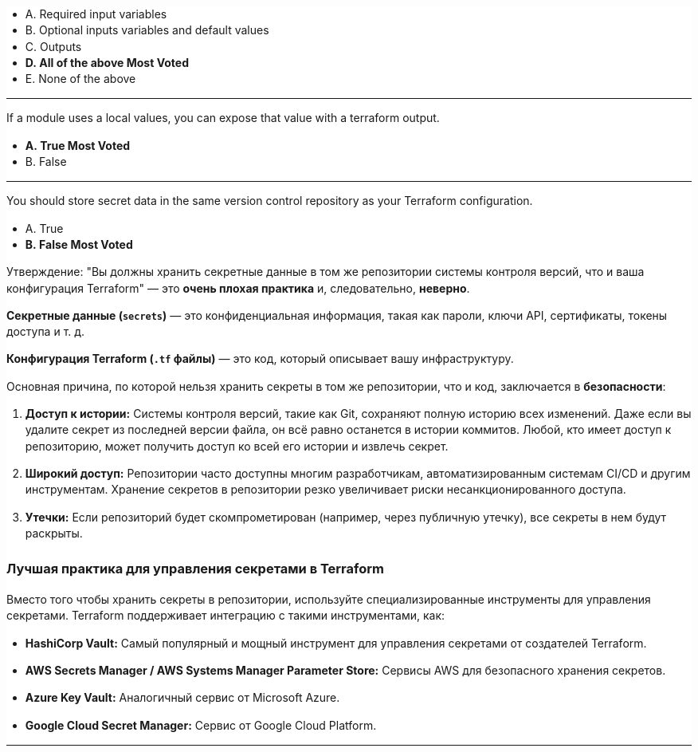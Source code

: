 - A. Required input variables
- B. Optional inputs variables and default values
- C. Outputs
- **D. All of the above Most Voted**
- E. None of the above

---

If a module uses a local values, you can expose that value with a terraform output.  

- **A. True Most Voted**
- B. False

---

You should store secret data in the same version control repository as your Terraform configuration.  

- A. True
- **B. False Most Voted**

Утверждение: "Вы должны хранить секретные данные в том же репозитории системы контроля версий, что и ваша конфигурация Terraform" — это **очень плохая практика** и, следовательно, **неверно**.

**Секретные данные (`secrets`)** — это конфиденциальная информация, такая как пароли, ключи API, сертификаты, токены доступа и т. д.

**Конфигурация Terraform (`.tf` файлы)** — это код, который описывает вашу инфраструктуру.

Основная причина, по которой нельзя хранить секреты в том же репозитории, что и код, заключается в **безопасности**:

1. **Доступ к истории:** Системы контроля версий, такие как Git, сохраняют полную историю всех изменений. Даже если вы удалите секрет из последней версии файла, он всё равно останется в истории коммитов. Любой, кто имеет доступ к репозиторию, может получить доступ ко всей его истории и извлечь секрет.
    
2. **Широкий доступ:** Репозитории часто доступны многим разработчикам, автоматизированным системам CI/CD и другим инструментам. Хранение секретов в репозитории резко увеличивает риски несанкционированного доступа.
    
3. **Утечки:** Если репозиторий будет скомпрометирован (например, через публичную утечку), все секреты в нем будут раскрыты.
    

### Лучшая практика для управления секретами в Terraform

Вместо того чтобы хранить секреты в репозитории, используйте специализированные инструменты для управления секретами. Terraform поддерживает интеграцию с такими инструментами, как:

- **HashiCorp Vault:** Самый популярный и мощный инструмент для управления секретами от создателей Terraform.
    
- **AWS Secrets Manager / AWS Systems Manager Parameter Store:** Сервисы AWS для безопасного хранения секретов.
    
- **Azure Key Vault:** Аналогичный сервис от Microsoft Azure.
    
- **Google Cloud Secret Manager:** Сервис от Google Cloud Platform.
---
